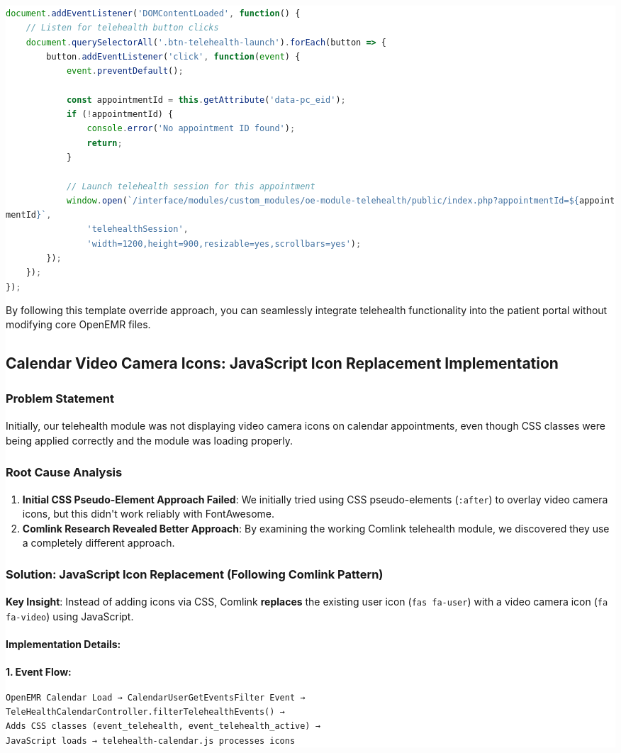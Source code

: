 ```javascript
document.addEventListener('DOMContentLoaded', function() {
    // Listen for telehealth button clicks
    document.querySelectorAll('.btn-telehealth-launch').forEach(button => {
        button.addEventListener('click', function(event) {
            event.preventDefault();
            
            const appointmentId = this.getAttribute('data-pc_eid');
            if (!appointmentId) {
                console.error('No appointment ID found');
                return;
            }
            
            // Launch telehealth session for this appointment
            window.open(`/interface/modules/custom_modules/oe-module-telehealth/public/index.php?appointmentId=${appointmentId}`, 
                'telehealthSession', 
                'width=1200,height=900,resizable=yes,scrollbars=yes');
        });
    });
});
```

By following this template override approach, you can seamlessly integrate telehealth functionality into the patient portal without modifying core OpenEMR files.

## Calendar Video Camera Icons: JavaScript Icon Replacement Implementation

### Problem Statement
Initially, our telehealth module was not displaying video camera icons on calendar appointments, even though CSS classes were being applied correctly and the module was loading properly.

### Root Cause Analysis
1. **Initial CSS Pseudo-Element Approach Failed**: We initially tried using CSS pseudo-elements (`:after`) to overlay video camera icons, but this didn't work reliably with FontAwesome.
2. **Comlink Research Revealed Better Approach**: By examining the working Comlink telehealth module, we discovered they use a completely different approach.

### Solution: JavaScript Icon Replacement (Following Comlink Pattern)

**Key Insight**: Instead of adding icons via CSS, Comlink **replaces** the existing user icon (`fas fa-user`) with a video camera icon (`fa fa-video`) using JavaScript.

#### Implementation Details:

**1. Event Flow:**
```
OpenEMR Calendar Load → CalendarUserGetEventsFilter Event → 
TeleHealthCalendarController.filterTelehealthEvents() → 
Adds CSS classes (event_telehealth, event_telehealth_active) → 
JavaScript loads → telehealth-calendar.js processes icons
```
